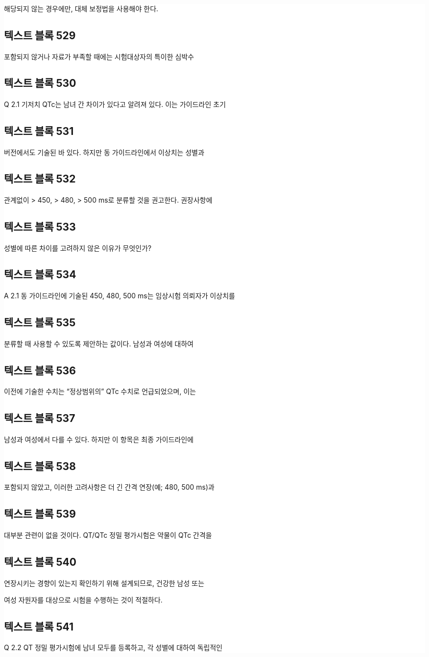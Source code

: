 해당되지 않는 경우에만, 대체 보정법을 사용해야 한다.

## 텍스트 블록 529
포함되지 않거나 자료가 부족할 때에는 시험대상자의 특이한 심박수

## 텍스트 블록 530
Q 2.1 기저치 QTc는 남녀 간 차이가 있다고 알려져 있다. 이는 가이드라인 초기

## 텍스트 블록 531
버전에서도 기술된 바 있다. 하지만 동 가이드라인에서 이상치는 성별과

## 텍스트 블록 532
관계없이 > 450, > 480, > 500 ms로 분류할 것을 권고한다. 권장사항에

## 텍스트 블록 533
성별에 따른 차이를 고려하지 않은 이유가 무엇인가?

## 텍스트 블록 534
A 2.1 동 가이드라인에 기술된 450, 480, 500 ms는 임상시험 의뢰자가 이상치를

## 텍스트 블록 535
분류할 때 사용할 수 있도록 제안하는 값이다. 남성과 여성에 대하여

## 텍스트 블록 536
이전에 기술한 수치는 “정상범위의” QTc 수치로 언급되었으며, 이는

## 텍스트 블록 537
남성과 여성에서 다를 수 있다. 하지만 이 항목은 최종 가이드라인에

## 텍스트 블록 538
포함되지 않았고, 이러한 고려사항은 더 긴 간격 연장(예; 480, 500 ms)과

## 텍스트 블록 539
대부분 관련이 없을 것이다. QT/QTc 정밀 평가시험은 약물이 QTc 간격을

## 텍스트 블록 540
연장시키는 경향이 있는지 확인하기 위해 설계되므로, 건강한 남성 또는

여성 자원자를 대상으로 시험을 수행하는 것이 적절하다.

## 텍스트 블록 541
Q 2.2 QT 정밀 평가시험에 남녀 모두를 등록하고, 각 성별에 대하여 독립적인
